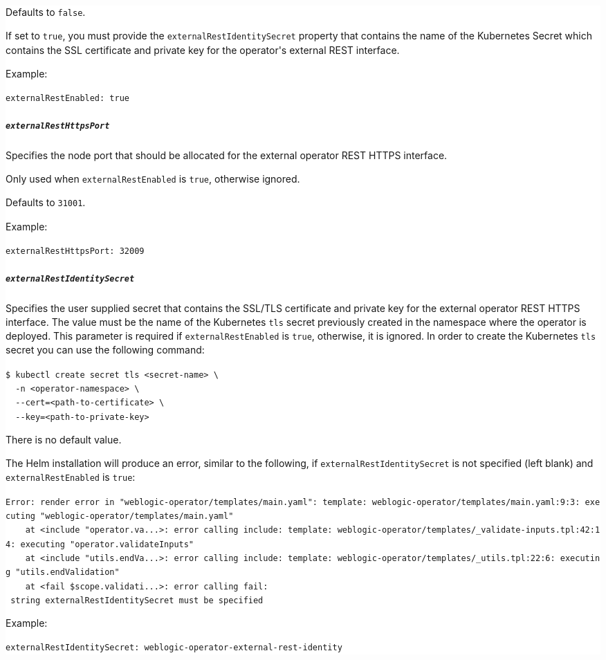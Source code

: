 Defaults to `false`.

If set to `true`, you must provide the `externalRestIdentitySecret` property that contains the name of the Kubernetes Secret which contains the SSL certificate and private key for the operator's external REST interface.

Example:
```
externalRestEnabled: true
```

##### `externalRestHttpsPort`
Specifies the node port that should be allocated for the external operator REST HTTPS interface.

Only used when `externalRestEnabled` is `true`, otherwise ignored.

Defaults to `31001`.

Example:
```
externalRestHttpsPort: 32009
```

##### `externalRestIdentitySecret`
Specifies the user supplied secret that contains the SSL/TLS certificate and private key for the external operator REST HTTPS interface. The value must be the name of the Kubernetes `tls` secret previously created in the namespace where the operator is deployed. This parameter is required if `externalRestEnabled` is `true`, otherwise, it is ignored. In order to create the Kubernetes `tls` secret you can use the following command:

```
$ kubectl create secret tls <secret-name> \
  -n <operator-namespace> \
  --cert=<path-to-certificate> \
  --key=<path-to-private-key>
```

There is no default value.

The Helm installation will produce an error, similar to the following, if `externalRestIdentitySecret` is not specified (left blank) and `externalRestEnabled` is `true`:
```
Error: render error in "weblogic-operator/templates/main.yaml": template: weblogic-operator/templates/main.yaml:9:3: executing "weblogic-operator/templates/main.yaml"
    at <include "operator.va...>: error calling include: template: weblogic-operator/templates/_validate-inputs.tpl:42:14: executing "operator.validateInputs"
    at <include "utils.endVa...>: error calling include: template: weblogic-operator/templates/_utils.tpl:22:6: executing "utils.endValidation"
    at <fail $scope.validati...>: error calling fail:
 string externalRestIdentitySecret must be specified

```

Example:
```
externalRestIdentitySecret: weblogic-operator-external-rest-identity
```
